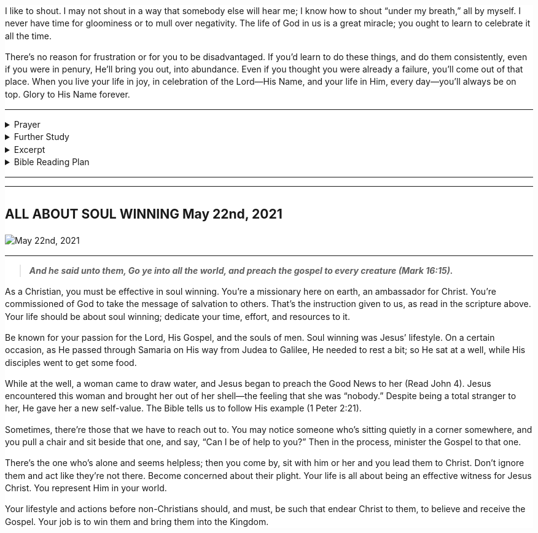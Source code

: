I like to shout. I may not shout in a way that somebody else will hear me; I know how to shout “under my breath,” all by myself. I never have time for gloominess or to mull over negativity. The life of God in us is a great miracle; you ought to learn to celebrate it all the time.

There’s no reason for frustration or for you to be disadvantaged. If you’d learn to do these things, and do them consistently, even if you were in penury, He’ll bring you out, into abundance. Even if you thought you were already a failure, you’ll come out of that place. When you live your life in joy, in celebration of the Lord—His Name, and your life in Him, every day—you’ll always be on top. Glory to His Name forever.



---  
<details><summary>Prayer</summary></details>

<details><summary>Further Study</summary></details>

<details><summary>Excerpt</summary></details>

<details><summary>Bible Reading Plan</summary></details>

---
---

## ALL ABOUT SOUL WINNING May 22nd, 2021
![May 22nd, 2021](https://rhapsodyofrealities.b-cdn.net/app/dailyarticle/rhapsody-pastor-chris-day-22-all-about-soul-winning-new.jpg)

 ---

>***And he said unto them, Go ye into all the world, and preach the gospel to every creature (Mark 16:15\).***

As a Christian, you must be effective in soul winning. You’re a missionary here on earth, an ambassador for Christ. You’re commissioned of God to take the message of salvation to others. That’s the instruction given to us, as read in the scripture above. Your life should be about soul winning; dedicate your time, effort, and resources to it.

Be known for your passion for the Lord, His Gospel, and the souls of men. Soul winning was Jesus’ lifestyle. On a certain occasion, as He passed through Samaria on His way from Judea to Galilee, He needed to rest a bit; so He sat at a well, while His disciples went to get some food.

While at the well, a woman came to draw water, and Jesus began to preach the Good News to her (Read John 4\). Jesus encountered this woman and brought her out of her shell—the feeling that she was “nobody.” Despite being a total stranger to her, He gave her a new self\-value. The Bible tells us to follow His example (1 Peter 2:21\).

Sometimes, there’re those that we have to reach out to. You may notice someone who’s sitting quietly in a corner somewhere, and you pull a chair and sit beside that one, and say, “Can I be of help to you?” Then in the process, minister the Gospel to that one.

There’s the one who’s alone and seems helpless; then you come by, sit with him or her and you lead them to Christ. Don’t ignore them and act like they’re not there. Become concerned about their plight. Your life is all about being an effective witness for Jesus Christ. You represent Him in your world.

Your lifestyle and actions before non\-Christians should, and must, be such that endear Christ to them, to believe and receive the Gospel. Your job is to win them and bring them into the Kingdom.
